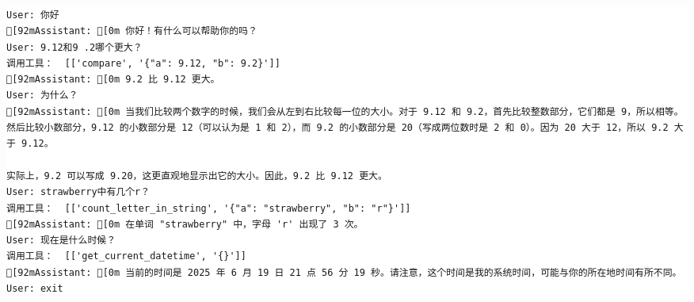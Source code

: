 
    User: 你好
    [92mAssistant: [0m 你好！有什么可以帮助你的吗？
    User: 9.12和9 .2哪个更大？
    调用工具：  [['compare', '{"a": 9.12, "b": 9.2}']]
    [92mAssistant: [0m 9.2 比 9.12 更大。
    User: 为什么？
    [92mAssistant: [0m 当我们比较两个数字的时候，我们会从左到右比较每一位的大小。对于 9.12 和 9.2，首先比较整数部分，它们都是 9，所以相等。然后比较小数部分，9.12 的小数部分是 12（可以认为是 1 和 2），而 9.2 的小数部分是 20（写成两位数时是 2 和 0）。因为 20 大于 12，所以 9.2 大于 9.12。
    
    实际上，9.2 可以写成 9.20，这更直观地显示出它的大小。因此，9.2 比 9.12 更大。
    User: strawberry中有几个r？
    调用工具：  [['count_letter_in_string', '{"a": "strawberry", "b": "r"}']]
    [92mAssistant: [0m 在单词 "strawberry" 中，字母 'r' 出现了 3 次。
    User: 现在是什么时候？
    调用工具：  [['get_current_datetime', '{}']]
    [92mAssistant: [0m 当前的时间是 2025 年 6 月 19 日 21 点 56 分 19 秒。请注意，这个时间是我的系统时间，可能与你的所在地时间有所不同。
    User: exit
    
